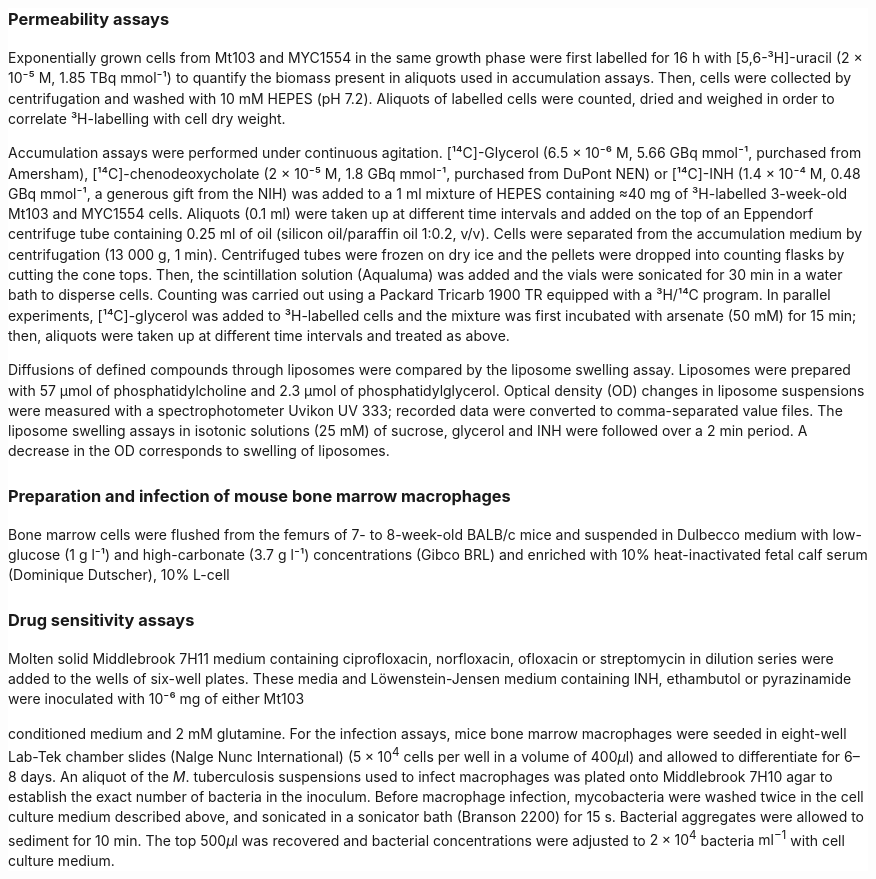 ### Permeability assays

Exponentially grown cells from Mt103 and MYC1554 in the same growth phase were first labelled for 16 h with [5,6-³H]-uracil (2 × 10⁻⁵ M, 1.85 TBq mmol⁻¹) to quantify the biomass present in aliquots used in accumulation assays. Then, cells were collected by centrifugation and washed with 10 mM HEPES (pH 7.2). Aliquots of labelled cells were counted, dried and weighed in order to correlate ³H-labelling with cell dry weight.

Accumulation assays were performed under continuous agitation. [¹⁴C]-Glycerol (6.5 × 10⁻⁶ M, 5.66 GBq mmol⁻¹, purchased from Amersham), [¹⁴C]-chenodeoxycholate (2 × 10⁻⁵ M, 1.8 GBq mmol⁻¹, purchased from DuPont NEN) or [¹⁴C]-INH (1.4 × 10⁻⁴ M, 0.48 GBq mmol⁻¹, a generous gift from the NIH) was added to a 1 ml mixture of HEPES containing ≈40 mg of ³H-labelled 3-week-old Mt103 and MYC1554 cells. Aliquots (0.1 ml) were taken up at different time intervals and added on the top of an Eppendorf centrifuge tube containing 0.25 ml of oil (silicon oil/paraffin oil 1:0.2, v/v). Cells were separated from the accumulation medium by centrifugation (13 000 g, 1 min). Centrifuged tubes were frozen on dry ice and the pellets were dropped into counting flasks by cutting the cone tops. Then, the scintillation solution (Aqualuma) was added and the vials were sonicated for 30 min in a water bath to disperse cells. Counting was carried out using a Packard Tricarb 1900 TR equipped with a ³H/¹⁴C program. In parallel experiments, [¹⁴C]-glycerol was added to ³H-labelled cells and the mixture was first incubated with arsenate (50 mM) for 15 min; then, aliquots were taken up at different time intervals and treated as above.

Diffusions of defined compounds through liposomes were compared by the liposome swelling assay. Liposomes were prepared with 57 μmol of phosphatidylcholine and 2.3 μmol of phosphatidylglycerol. Optical density (OD) changes in liposome suspensions were measured with a spectrophotometer Uvikon UV 333; recorded data were converted to comma-separated value files. The liposome swelling assays in isotonic solutions (25 mM) of sucrose, glycerol and INH were followed over a 2 min period. A decrease in the OD corresponds to swelling of liposomes.

### Preparation and infection of mouse bone marrow macrophages

Bone marrow cells were flushed from the femurs of 7- to 8-week-old BALB/c mice and suspended in Dulbecco medium with low-glucose (1 g l⁻¹) and high-carbonate (3.7 g l⁻¹) concentrations (Gibco BRL) and enriched with 10% heat-inactivated fetal calf serum (Dominique Dutscher), 10% L-cell

### Drug sensitivity assays

Molten solid Middlebrook 7H11 medium containing ciprofloxacin, norfloxacin, ofloxacin or streptomycin in dilution series were added to the wells of six-well plates. These media and Löwenstein-Jensen medium containing INH, ethambutol or pyrazinamide were inoculated with 10⁻⁶ mg of either Mt103

conditioned medium and 2 mM glutamine. For the infection assays, mice bone marrow macrophages were seeded in eight-well Lab-Tek chamber slides (Nalge Nunc International) ($5 \times 10^{4}$ cells per well in a volume of $400 \mu \mathrm{l}$) and allowed to differentiate for 6–8 days. An aliquot of the $M$. tuberculosis suspensions used to infect macrophages was plated onto Middlebrook 7H10 agar to establish the exact number of bacteria in the inoculum. Before macrophage infection, mycobacteria were washed twice in the cell culture medium described above, and sonicated in a sonicator bath (Branson 2200) for $15 \mathrm{~s}$. Bacterial aggregates were allowed to sediment for $10 \mathrm{~min}$. The top $500 \mu \mathrm{l}$ was recovered and bacterial concentrations were adjusted to $2 \times 10^{4}$ bacteria $\mathrm{ml}^{-1}$ with cell culture medium.
